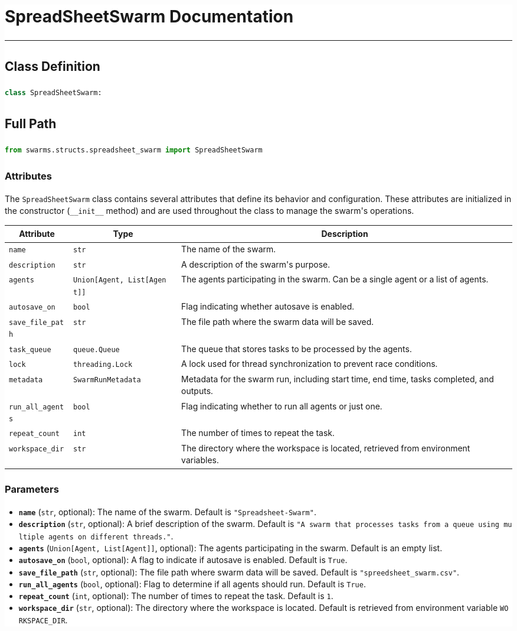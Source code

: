 # SpreadSheetSwarm Documentation

---

## Class Definition

```python
class SpreadSheetSwarm:
```

## Full Path

```python
from swarms.structs.spreadsheet_swarm import SpreadSheetSwarm
```

### Attributes

The `SpreadSheetSwarm` class contains several attributes that define its behavior and configuration. These attributes are initialized in the constructor (`__init__` method) and are used throughout the class to manage the swarm's operations.

| Attribute          | Type                              | Description                                                                                 |
|--------------------|-----------------------------------|---------------------------------------------------------------------------------------------|
| `name`             | `str`                             | The name of the swarm.                                                                      |
| `description`      | `str`                             | A description of the swarm's purpose.                                                       |
| `agents`           | `Union[Agent, List[Agent]]`       | The agents participating in the swarm. Can be a single agent or a list of agents.           |
| `autosave_on`      | `bool`                            | Flag indicating whether autosave is enabled.                                                |
| `save_file_path`   | `str`                             | The file path where the swarm data will be saved.                                           |
| `task_queue`       | `queue.Queue`                     | The queue that stores tasks to be processed by the agents.                                  |
| `lock`             | `threading.Lock`                  | A lock used for thread synchronization to prevent race conditions.                          |
| `metadata`         | `SwarmRunMetadata`                | Metadata for the swarm run, including start time, end time, tasks completed, and outputs.   |
| `run_all_agents`   | `bool`                            | Flag indicating whether to run all agents or just one.                                      |
| `repeat_count`     | `int`                             | The number of times to repeat the task.                                                     |
| `workspace_dir`    | `str`                             | The directory where the workspace is located, retrieved from environment variables.         |

### Parameters

- **`name`** (`str`, optional): The name of the swarm. Default is `"Spreadsheet-Swarm"`.
- **`description`** (`str`, optional): A brief description of the swarm. Default is `"A swarm that processes tasks from a queue using multiple agents on different threads."`.
- **`agents`** (`Union[Agent, List[Agent]]`, optional): The agents participating in the swarm. Default is an empty list.
- **`autosave_on`** (`bool`, optional): A flag to indicate if autosave is enabled. Default is `True`.
- **`save_file_path`** (`str`, optional): The file path where swarm data will be saved. Default is `"spreedsheet_swarm.csv"`.
- **`run_all_agents`** (`bool`, optional): Flag to determine if all agents should run. Default is `True`.
- **`repeat_count`** (`int`, optional): The number of times to repeat the task. Default is `1`.
- **`workspace_dir`** (`str`, optional): The directory where the workspace is located. Default is retrieved from environment variable `WORKSPACE_DIR`.
